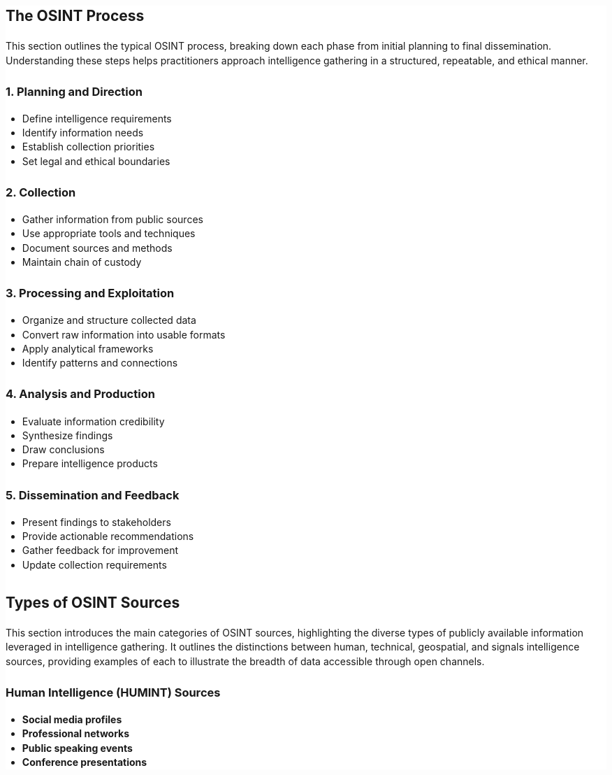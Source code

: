 ## The OSINT Process

This section outlines the typical OSINT process, breaking down each phase from initial planning to final dissemination. Understanding these steps helps practitioners approach intelligence gathering in a structured, repeatable, and ethical manner.

### 1. Planning and Direction

- Define intelligence requirements
- Identify information needs
- Establish collection priorities
- Set legal and ethical boundaries

### 2. Collection

- Gather information from public sources
- Use appropriate tools and techniques
- Document sources and methods
- Maintain chain of custody

### 3. Processing and Exploitation

- Organize and structure collected data
- Convert raw information into usable formats
- Apply analytical frameworks
- Identify patterns and connections

### 4. Analysis and Production

- Evaluate information credibility
- Synthesize findings
- Draw conclusions
- Prepare intelligence products

### 5. Dissemination and Feedback

- Present findings to stakeholders
- Provide actionable recommendations
- Gather feedback for improvement
- Update collection requirements

## Types of OSINT Sources

This section introduces the main categories of OSINT sources, highlighting the diverse types of publicly available information leveraged in intelligence gathering. It outlines the distinctions between human, technical, geospatial, and signals intelligence sources, providing examples of each to illustrate the breadth of data accessible through open channels.

### Human Intelligence (HUMINT) Sources

- **Social media profiles**
- **Professional networks**
- **Public speaking events**
- **Conference presentations**
